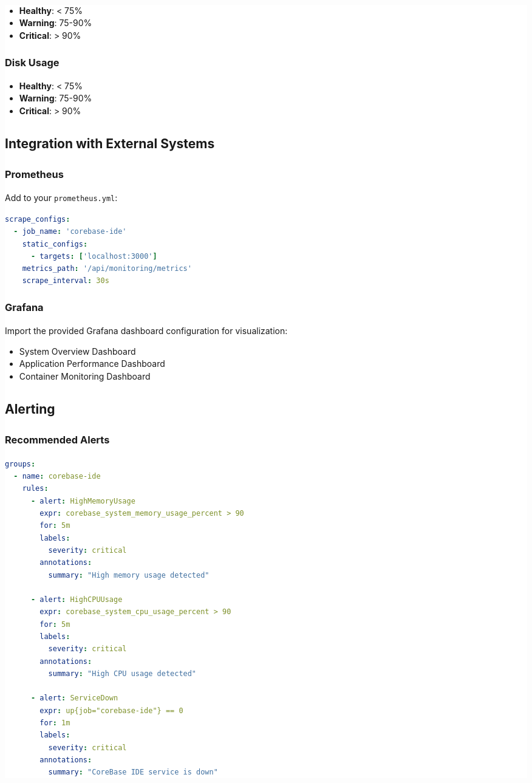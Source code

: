 - **Healthy**: < 75%
- **Warning**: 75-90%
- **Critical**: > 90%

### Disk Usage

- **Healthy**: < 75%
- **Warning**: 75-90%
- **Critical**: > 90%

## Integration with External Systems

### Prometheus

Add to your `prometheus.yml`:

```yaml
scrape_configs:
  - job_name: 'corebase-ide'
    static_configs:
      - targets: ['localhost:3000']
    metrics_path: '/api/monitoring/metrics'
    scrape_interval: 30s
```

### Grafana

Import the provided Grafana dashboard configuration for visualization:

- System Overview Dashboard
- Application Performance Dashboard
- Container Monitoring Dashboard

## Alerting

### Recommended Alerts

```yaml
groups:
  - name: corebase-ide
    rules:
      - alert: HighMemoryUsage
        expr: corebase_system_memory_usage_percent > 90
        for: 5m
        labels:
          severity: critical
        annotations:
          summary: "High memory usage detected"
          
      - alert: HighCPUUsage
        expr: corebase_system_cpu_usage_percent > 90
        for: 5m
        labels:
          severity: critical
        annotations:
          summary: "High CPU usage detected"
          
      - alert: ServiceDown
        expr: up{job="corebase-ide"} == 0
        for: 1m
        labels:
          severity: critical
        annotations:
          summary: "CoreBase IDE service is down"
```
